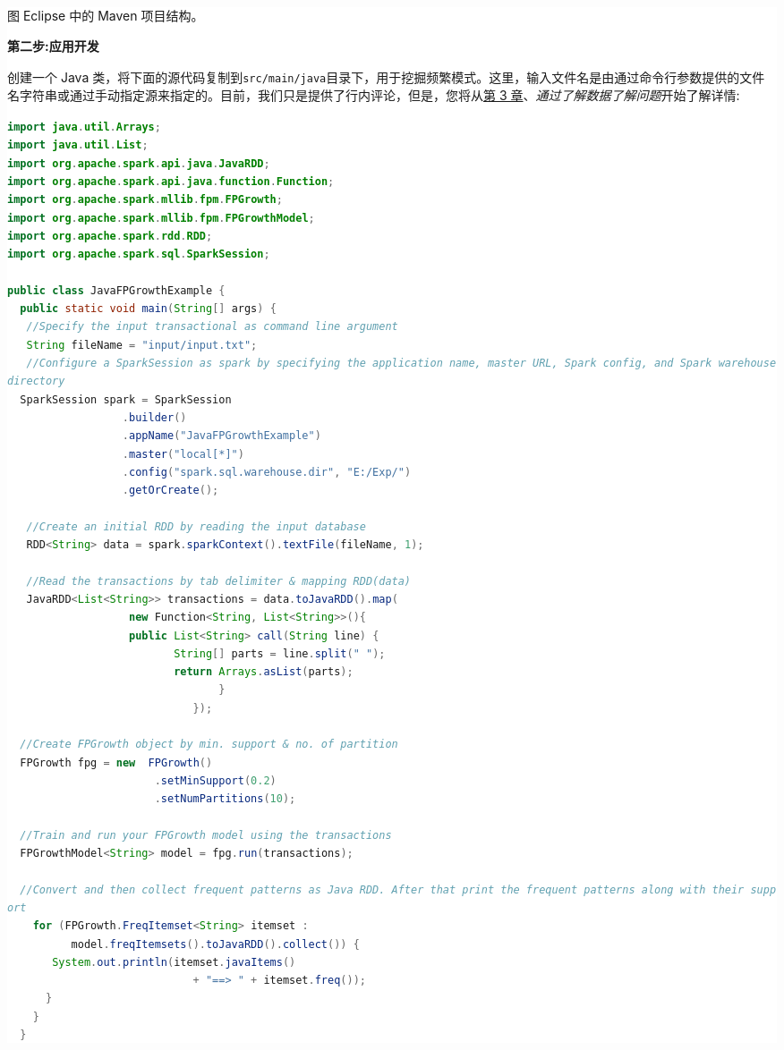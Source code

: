 图 Eclipse 中的 Maven 项目结构。

**第二步:应用开发**

创建一个 Java 类，将下面的源代码复制到`src/main/java`目录下，用于挖掘频繁模式。这里，输入文件名是由通过命令行参数提供的文件名字符串或通过手动指定源来指定的。目前，我们只是提供了行内评论，但是，您将从[第 3 章](03.html#TI1E2-0b803698e2de424b8aa3c56ad52b005d "Chapter 3. Understanding the Problem by Understanding the Data")、*通过了解数据了解问题*开始了解详情:

```java
import java.util.Arrays; 
import java.util.List; 
import org.apache.spark.api.java.JavaRDD; 
import org.apache.spark.api.java.function.Function; 
import org.apache.spark.mllib.fpm.FPGrowth; 
import org.apache.spark.mllib.fpm.FPGrowthModel; 
import org.apache.spark.rdd.RDD; 
import org.apache.spark.sql.SparkSession; 

public class JavaFPGrowthExample { 
  public static void main(String[] args) { 
   //Specify the input transactional as command line argument  
   String fileName = "input/input.txt";  
   //Configure a SparkSession as spark by specifying the application name, master URL, Spark config, and Spark warehouse directory 
  SparkSession spark = SparkSession 
                  .builder() 
                  .appName("JavaFPGrowthExample") 
                  .master("local[*]") 
                  .config("spark.sql.warehouse.dir", "E:/Exp/") 
                  .getOrCreate(); 

   //Create an initial RDD by reading the input database  
   RDD<String> data = spark.sparkContext().textFile(fileName, 1); 

   //Read the transactions by tab delimiter & mapping RDD(data) 
   JavaRDD<List<String>> transactions = data.toJavaRDD().map( 
                   new Function<String, List<String>>(){ 
                   public List<String> call(String line) { 
                          String[] parts = line.split(" "); 
                          return Arrays.asList(parts); 
                                 } 
                             }); 

  //Create FPGrowth object by min. support & no. of partition     
  FPGrowth fpg = new  FPGrowth() 
                       .setMinSupport(0.2) 
                       .setNumPartitions(10); 

  //Train and run your FPGrowth model using the transactions 
  FPGrowthModel<String> model = fpg.run(transactions); 

  //Convert and then collect frequent patterns as Java RDD. After that print the frequent patterns along with their support 
    for (FPGrowth.FreqItemset<String> itemset :      
          model.freqItemsets().toJavaRDD().collect()) {   
       System.out.println(itemset.javaItems()  
                             + "==> " + itemset.freq()); 
      } 
    }   
  }  

```
